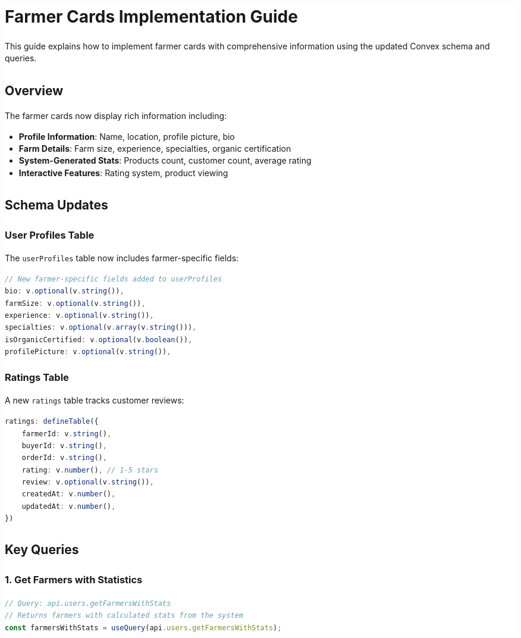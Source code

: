 # Farmer Cards Implementation Guide

This guide explains how to implement farmer cards with comprehensive information using the updated Convex schema and queries.

## Overview

The farmer cards now display rich information including:
- **Profile Information**: Name, location, profile picture, bio
- **Farm Details**: Farm size, experience, specialties, organic certification
- **System-Generated Stats**: Products count, customer count, average rating
- **Interactive Features**: Rating system, product viewing

## Schema Updates

### User Profiles Table
The `userProfiles` table now includes farmer-specific fields:

```typescript
// New farmer-specific fields added to userProfiles
bio: v.optional(v.string()),
farmSize: v.optional(v.string()),
experience: v.optional(v.string()),
specialties: v.optional(v.array(v.string())),
isOrganicCertified: v.optional(v.boolean()),
profilePicture: v.optional(v.string()),
```

### Ratings Table
A new `ratings` table tracks customer reviews:

```typescript
ratings: defineTable({
    farmerId: v.string(),
    buyerId: v.string(),
    orderId: v.string(),
    rating: v.number(), // 1-5 stars
    review: v.optional(v.string()),
    createdAt: v.number(),
    updatedAt: v.number(),
})
```

## Key Queries

### 1. Get Farmers with Statistics
```typescript
// Query: api.users.getFarmersWithStats
// Returns farmers with calculated stats from the system
const farmersWithStats = useQuery(api.users.getFarmersWithStats);
```
